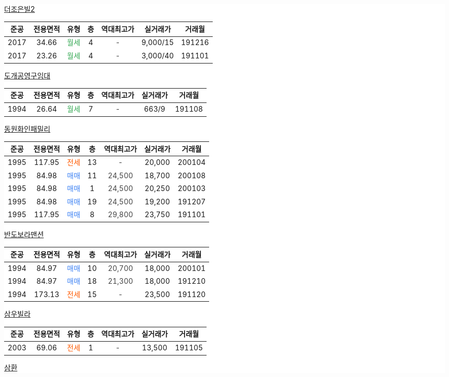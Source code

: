 [더조은빌2](https://search.naver.com/search.naver?query=%EB%B6%80%EC%82%B0%EA%B4%91%EC%97%AD%EC%8B%9C+%EB%B6%80%EC%82%B0%EC%A7%84%EA%B5%AC+%EA%B0%9C%EA%B8%88%EB%8F%99+%EB%8D%94%EC%A1%B0%EC%9D%80%EB%B9%8C2)

|준공|전용면적|유형|층|역대최고가|실거래가|거래월|
|:---:|:---:|:---:|:---:|:---:|:---:|:---:|
|2017|34.66|<span style="color:#34a853">월세</span>|4|<span style="color:#444444">-</span>|9,000/15|191216|
|2017|23.26|<span style="color:#34a853">월세</span>|4|<span style="color:#444444">-</span>|3,000/40|191101|

[도개공영구임대](https://search.naver.com/search.naver?query=%EB%B6%80%EC%82%B0%EA%B4%91%EC%97%AD%EC%8B%9C+%EB%B6%80%EC%82%B0%EC%A7%84%EA%B5%AC+%EA%B0%9C%EA%B8%88%EB%8F%99+%EB%8F%84%EA%B0%9C%EA%B3%B5%EC%98%81%EA%B5%AC%EC%9E%84%EB%8C%80)

|준공|전용면적|유형|층|역대최고가|실거래가|거래월|
|:---:|:---:|:---:|:---:|:---:|:---:|:---:|
|1994|26.64|<span style="color:#34a853">월세</span>|7|<span style="color:#444444">-</span>|663/9|191108|

[동원화인패밀리](https://search.naver.com/search.naver?query=%EB%B6%80%EC%82%B0%EA%B4%91%EC%97%AD%EC%8B%9C+%EB%B6%80%EC%82%B0%EC%A7%84%EA%B5%AC+%EA%B0%9C%EA%B8%88%EB%8F%99+%EB%8F%99%EC%9B%90%ED%99%94%EC%9D%B8%ED%8C%A8%EB%B0%80%EB%A6%AC)

|준공|전용면적|유형|층|역대최고가|실거래가|거래월|
|:---:|:---:|:---:|:---:|:---:|:---:|:---:|
|1995|117.95|<span style="color:#ff5a00">전세</span>|13|<span style="color:#444444">-</span>|20,000|200104|
|1995|84.98|<span style="color:#4285f3">매매</span>|11|<span style="color:#444444">24,500</span>|18,700|200108|
|1995|84.98|<span style="color:#4285f3">매매</span>|1|<span style="color:#444444">24,500</span>|20,250|200103|
|1995|84.98|<span style="color:#4285f3">매매</span>|19|<span style="color:#444444">24,500</span>|19,200|191207|
|1995|117.95|<span style="color:#4285f3">매매</span>|8|<span style="color:#444444">29,800</span>|23,750|191101|

[반도보라맨션](https://search.naver.com/search.naver?query=%EB%B6%80%EC%82%B0%EA%B4%91%EC%97%AD%EC%8B%9C+%EB%B6%80%EC%82%B0%EC%A7%84%EA%B5%AC+%EA%B0%9C%EA%B8%88%EB%8F%99+%EB%B0%98%EB%8F%84%EB%B3%B4%EB%9D%BC%EB%A7%A8%EC%85%98)

|준공|전용면적|유형|층|역대최고가|실거래가|거래월|
|:---:|:---:|:---:|:---:|:---:|:---:|:---:|
|1994|84.97|<span style="color:#4285f3">매매</span>|10|<span style="color:#444444">20,700</span>|18,000|200101|
|1994|84.97|<span style="color:#4285f3">매매</span>|18|<span style="color:#444444">21,300</span>|18,000|191210|
|1994|173.13|<span style="color:#ff5a00">전세</span>|15|<span style="color:#444444">-</span>|23,500|191120|

[삼우빌라](https://search.naver.com/search.naver?query=%EB%B6%80%EC%82%B0%EA%B4%91%EC%97%AD%EC%8B%9C+%EB%B6%80%EC%82%B0%EC%A7%84%EA%B5%AC+%EA%B0%9C%EA%B8%88%EB%8F%99+%EC%82%BC%EC%9A%B0%EB%B9%8C%EB%9D%BC)

|준공|전용면적|유형|층|역대최고가|실거래가|거래월|
|:---:|:---:|:---:|:---:|:---:|:---:|:---:|
|2003|69.06|<span style="color:#ff5a00">전세</span>|1|<span style="color:#444444">-</span>|13,500|191105|

[삼환](https://search.naver.com/search.naver?query=%EB%B6%80%EC%82%B0%EA%B4%91%EC%97%AD%EC%8B%9C+%EB%B6%80%EC%82%B0%EC%A7%84%EA%B5%AC+%EA%B0%9C%EA%B8%88%EB%8F%99+%EC%82%BC%ED%99%98)
